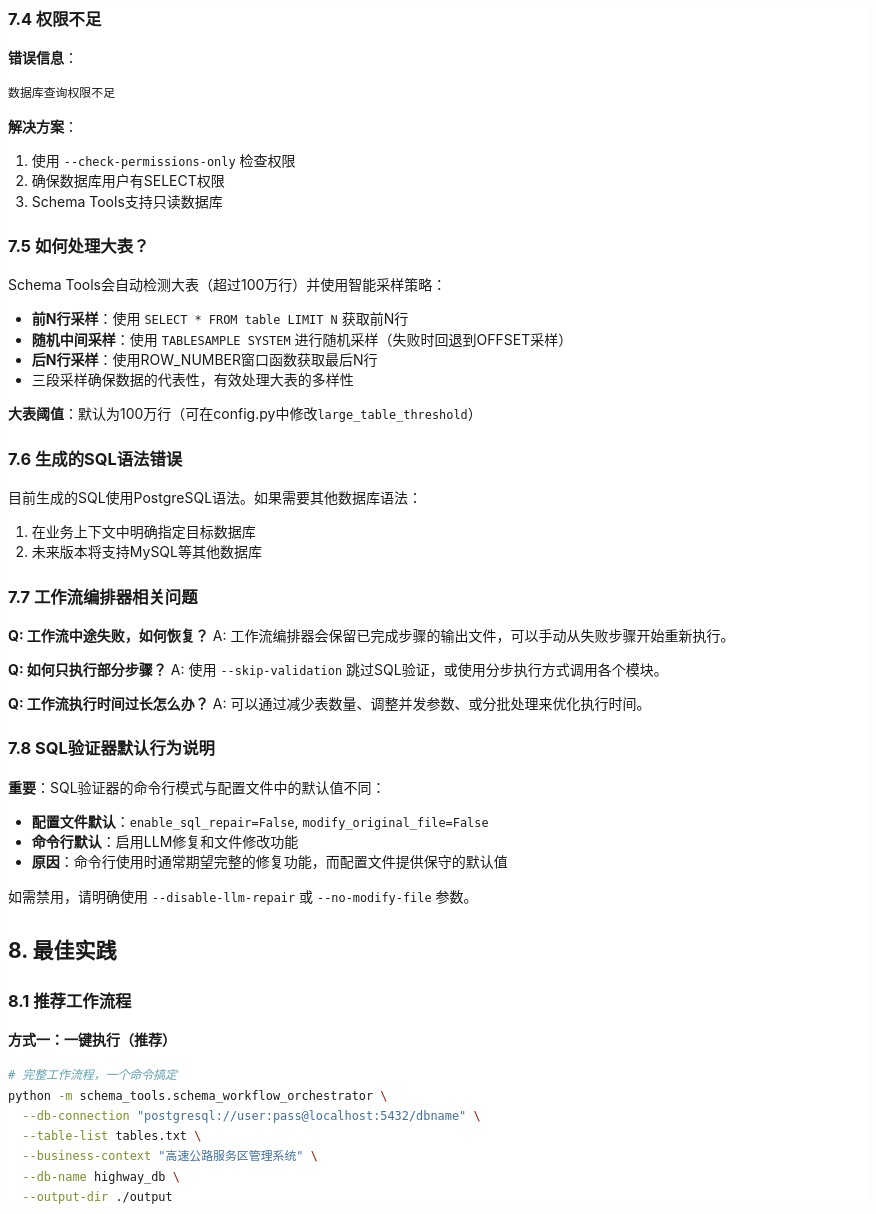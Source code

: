 ### 7.4 权限不足

**错误信息**：
```
数据库查询权限不足
```

**解决方案**：
1. 使用 `--check-permissions-only` 检查权限
2. 确保数据库用户有SELECT权限
3. Schema Tools支持只读数据库

### 7.5 如何处理大表？

Schema Tools会自动检测大表（超过100万行）并使用智能采样策略：
- **前N行采样**：使用 `SELECT * FROM table LIMIT N` 获取前N行
- **随机中间采样**：使用 `TABLESAMPLE SYSTEM` 进行随机采样（失败时回退到OFFSET采样）
- **后N行采样**：使用ROW_NUMBER窗口函数获取最后N行
- 三段采样确保数据的代表性，有效处理大表的多样性

**大表阈值**：默认为100万行（可在config.py中修改`large_table_threshold`）

### 7.6 生成的SQL语法错误

目前生成的SQL使用PostgreSQL语法。如果需要其他数据库语法：
1. 在业务上下文中明确指定目标数据库
2. 未来版本将支持MySQL等其他数据库

### 7.7 工作流编排器相关问题

**Q: 工作流中途失败，如何恢复？**
A: 工作流编排器会保留已完成步骤的输出文件，可以手动从失败步骤开始重新执行。

**Q: 如何只执行部分步骤？**
A: 使用 `--skip-validation` 跳过SQL验证，或使用分步执行方式调用各个模块。

**Q: 工作流执行时间过长怎么办？**
A: 可以通过减少表数量、调整并发参数、或分批处理来优化执行时间。

### 7.8 SQL验证器默认行为说明

**重要**：SQL验证器的命令行模式与配置文件中的默认值不同：

- **配置文件默认**：`enable_sql_repair=False`, `modify_original_file=False`
- **命令行默认**：启用LLM修复和文件修改功能
- **原因**：命令行使用时通常期望完整的修复功能，而配置文件提供保守的默认值

如需禁用，请明确使用 `--disable-llm-repair` 或 `--no-modify-file` 参数。

## 8. 最佳实践

### 8.1 推荐工作流程

**方式一：一键执行（推荐）**
```bash
# 完整工作流程，一个命令搞定
python -m schema_tools.schema_workflow_orchestrator \
  --db-connection "postgresql://user:pass@localhost:5432/dbname" \
  --table-list tables.txt \
  --business-context "高速公路服务区管理系统" \
  --db-name highway_db \
  --output-dir ./output
```
